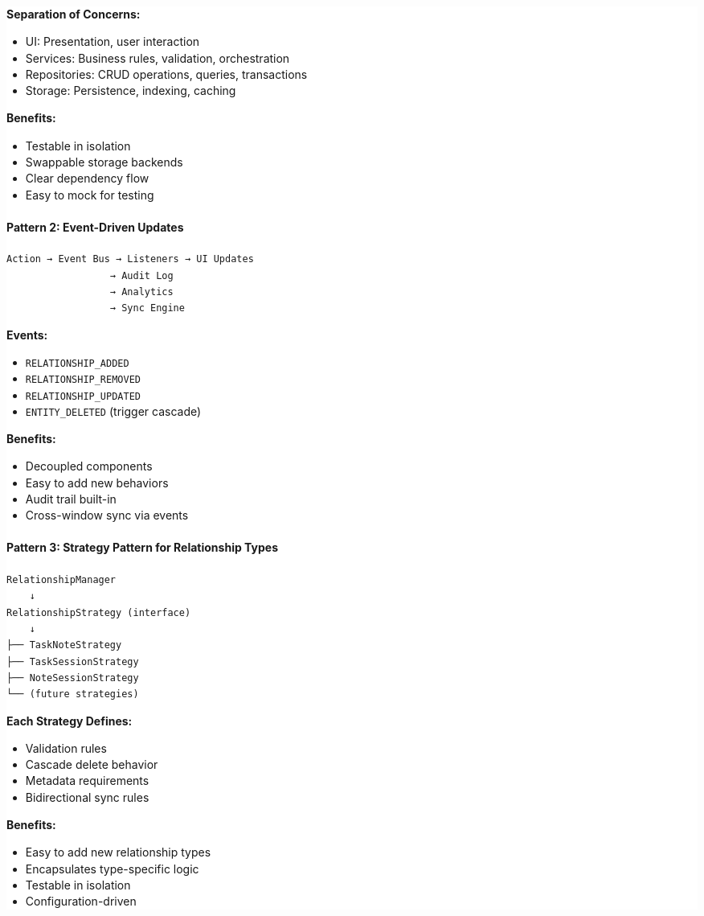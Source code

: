 **Separation of Concerns:**
- UI: Presentation, user interaction
- Services: Business rules, validation, orchestration
- Repositories: CRUD operations, queries, transactions
- Storage: Persistence, indexing, caching

**Benefits:**
- Testable in isolation
- Swappable storage backends
- Clear dependency flow
- Easy to mock for testing

#### Pattern 2: Event-Driven Updates

```
Action → Event Bus → Listeners → UI Updates
                  → Audit Log
                  → Analytics
                  → Sync Engine
```

**Events:**
- `RELATIONSHIP_ADDED`
- `RELATIONSHIP_REMOVED`
- `RELATIONSHIP_UPDATED`
- `ENTITY_DELETED` (trigger cascade)

**Benefits:**
- Decoupled components
- Easy to add new behaviors
- Audit trail built-in
- Cross-window sync via events

#### Pattern 3: Strategy Pattern for Relationship Types

```
RelationshipManager
    ↓
RelationshipStrategy (interface)
    ↓
├── TaskNoteStrategy
├── TaskSessionStrategy
├── NoteSessionStrategy
└── (future strategies)
```

**Each Strategy Defines:**
- Validation rules
- Cascade delete behavior
- Metadata requirements
- Bidirectional sync rules

**Benefits:**
- Easy to add new relationship types
- Encapsulates type-specific logic
- Testable in isolation
- Configuration-driven
